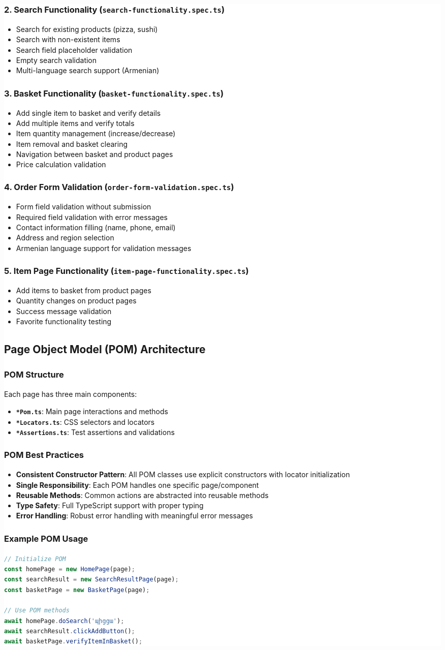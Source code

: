 ### 2. Search Functionality (`search-functionality.spec.ts`)
- Search for existing products (pizza, sushi)
- Search with non-existent items
- Search field placeholder validation
- Empty search validation
- Multi-language search support (Armenian)

### 3. Basket Functionality (`basket-functionality.spec.ts`)
- Add single item to basket and verify details
- Add multiple items and verify totals
- Item quantity management (increase/decrease)
- Item removal and basket clearing
- Navigation between basket and product pages
- Price calculation validation

### 4. Order Form Validation (`order-form-validation.spec.ts`)
- Form field validation without submission
- Required field validation with error messages
- Contact information filling (name, phone, email)
- Address and region selection
- Armenian language support for validation messages

### 5. Item Page Functionality (`item-page-functionality.spec.ts`)
- Add items to basket from product pages
- Quantity changes on product pages
- Success message validation
- Favorite functionality testing

##  Page Object Model (POM) Architecture

### POM Structure
Each page has three main components:
- **`*Pom.ts`**: Main page interactions and methods
- **`*Locators.ts`**: CSS selectors and locators
- **`*Assertions.ts`**: Test assertions and validations

### POM Best Practices
- **Consistent Constructor Pattern**: All POM classes use explicit constructors with locator initialization
- **Single Responsibility**: Each POM handles one specific page/component
- **Reusable Methods**: Common actions are abstracted into reusable methods
- **Type Safety**: Full TypeScript support with proper typing
- **Error Handling**: Robust error handling with meaningful error messages

### Example POM Usage
```typescript
// Initialize POM
const homePage = new HomePage(page);
const searchResult = new SearchResultPage(page);
const basketPage = new BasketPage(page);

// Use POM methods
await homePage.doSearch('պիցցա');
await searchResult.clickAddButton();
await basketPage.verifyItemInBasket();
```
